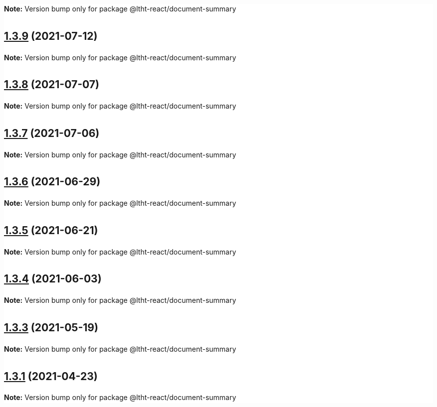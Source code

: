**Note:** Version bump only for package @ltht-react/document-summary

## [1.3.9](https://github.com/ltht-epr/ltht-react/compare/@ltht-react/document-summary@1.3.8...@ltht-react/document-summary@1.3.9) (2021-07-12)

**Note:** Version bump only for package @ltht-react/document-summary

## [1.3.8](https://github.com/ltht-epr/ltht-react/compare/@ltht-react/document-summary@1.3.7...@ltht-react/document-summary@1.3.8) (2021-07-07)

**Note:** Version bump only for package @ltht-react/document-summary

## [1.3.7](https://github.com/ltht-epr/ltht-react/compare/@ltht-react/document-summary@1.3.6...@ltht-react/document-summary@1.3.7) (2021-07-06)

**Note:** Version bump only for package @ltht-react/document-summary

## [1.3.6](https://github.com/ltht-epr/ltht-react/compare/@ltht-react/document-summary@1.3.5...@ltht-react/document-summary@1.3.6) (2021-06-29)

**Note:** Version bump only for package @ltht-react/document-summary

## [1.3.5](https://github.com/ltht-epr/ltht-react/compare/@ltht-react/document-summary@1.3.4...@ltht-react/document-summary@1.3.5) (2021-06-21)

**Note:** Version bump only for package @ltht-react/document-summary

## [1.3.4](https://github.com/ltht-epr/ltht-react/compare/@ltht-react/document-summary@1.3.3...@ltht-react/document-summary@1.3.4) (2021-06-03)

**Note:** Version bump only for package @ltht-react/document-summary

## [1.3.3](https://github.com/ltht-epr/ltht-react/compare/@ltht-react/document-summary@1.3.2...@ltht-react/document-summary@1.3.3) (2021-05-19)

**Note:** Version bump only for package @ltht-react/document-summary

## [1.3.1](https://github.com/ltht-epr/ltht-react/compare/@ltht-react/document-summary@1.3.0...@ltht-react/document-summary@1.3.1) (2021-04-23)

**Note:** Version bump only for package @ltht-react/document-summary
